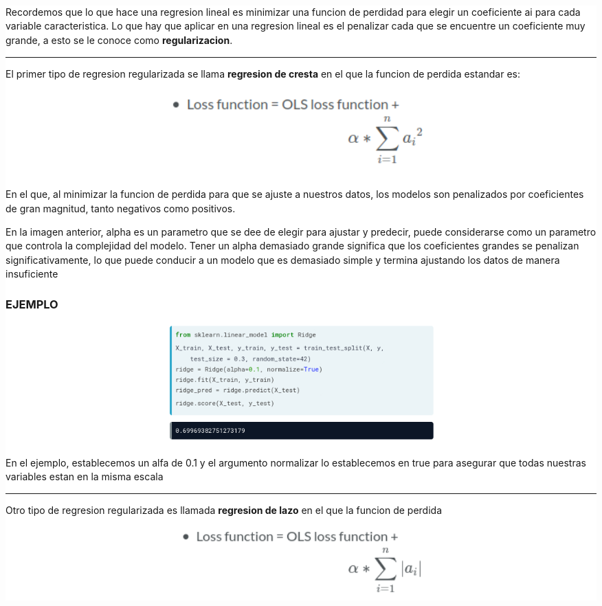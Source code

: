 Recordemos que lo que hace una regresion lineal es minimizar una funcion de perdidad para elegir un coeficiente ai para cada variable caracteristica. Lo que hay que aplicar en una regresion lineal es el penalizar cada que se encuentre un coeficiente muy grande, a esto se le conoce como **regularizacion**.

***
El primer tipo de regresion regularizada se llama **regresion de cresta** en el que la funcion de perdida estandar es:  
<p align="center">
  <img src="SegundoCapitulo/12.png" width="390" title="hover text">
</p>

En el que, al minimizar la funcion de perdida para que se ajuste a nuestros datos, los modelos son penalizados por coeficientes de gran magnitud, tanto negativos como positivos.

En la imagen anterior, alpha es un parametro que se dee de elegir para ajustar y predecir, puede considerarse como un parametro que controla la complejidad del modelo. Tener un alpha demasiado grande significa que los coeficientes grandes se penalizan significativamente, lo que puede conducir a un modelo que es demasiado simple y termina ajustando los datos de manera insuficiente

### EJEMPLO
<p align="center">
  <img src="SegundoCapitulo/13.png" width="390" title="hover text">
</p>
En el ejemplo, establecemos un alfa de 0.1 y el argumento normalizar lo establecemos en true para asegurar que todas nuestras variables estan en la misma escala

***
Otro tipo de regresion regularizada es llamada **regresion de lazo** en el que la funcion de perdida 
<p align="center">
  <img src="SegundoCapitulo/14.png" width="360" title="hover text">
</p>
